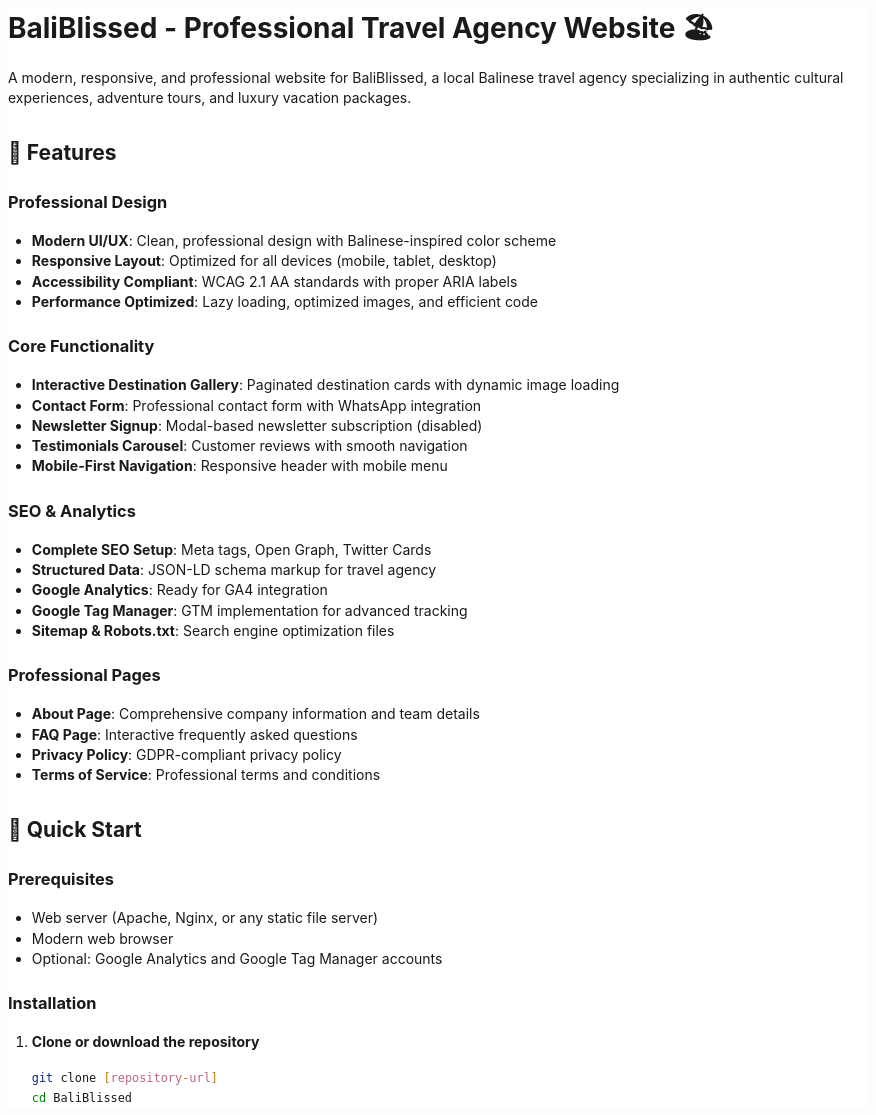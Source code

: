 # BaliBlissed - Professional Travel Agency Website 🏖️

A modern, responsive, and professional website for BaliBlissed, a local Balinese travel agency specializing in authentic cultural experiences, adventure tours, and luxury vacation packages.

## 🌟 Features

### Professional Design

- **Modern UI/UX**: Clean, professional design with Balinese-inspired color scheme
- **Responsive Layout**: Optimized for all devices (mobile, tablet, desktop)
- **Accessibility Compliant**: WCAG 2.1 AA standards with proper ARIA labels
- **Performance Optimized**: Lazy loading, optimized images, and efficient code

### Core Functionality

- **Interactive Destination Gallery**: Paginated destination cards with dynamic image loading
- **Contact Form**: Professional contact form with WhatsApp integration
- **Newsletter Signup**: Modal-based newsletter subscription (disabled)
- **Testimonials Carousel**: Customer reviews with smooth navigation
- **Mobile-First Navigation**: Responsive header with mobile menu

### SEO & Analytics

- **Complete SEO Setup**: Meta tags, Open Graph, Twitter Cards
- **Structured Data**: JSON-LD schema markup for travel agency
- **Google Analytics**: Ready for GA4 integration
- **Google Tag Manager**: GTM implementation for advanced tracking
- **Sitemap & Robots.txt**: Search engine optimization files

### Professional Pages

- **About Page**: Comprehensive company information and team details
- **FAQ Page**: Interactive frequently asked questions
- **Privacy Policy**: GDPR-compliant privacy policy
- **Terms of Service**: Professional terms and conditions

## 🚀 Quick Start

### Prerequisites

- Web server (Apache, Nginx, or any static file server)
- Modern web browser
- Optional: Google Analytics and Google Tag Manager accounts

### Installation

1. **Clone or download the repository**

    ```bash
    git clone [repository-url]
    cd BaliBlissed
    ```
